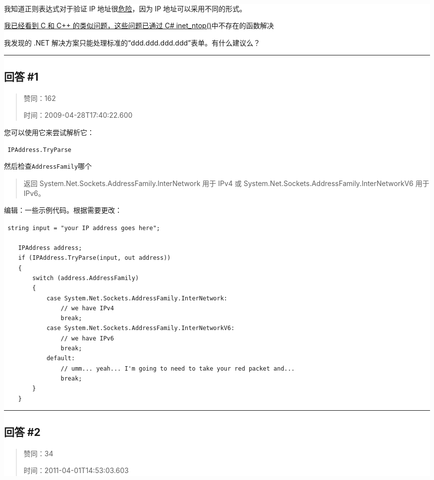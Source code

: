 我知道正则表达式对于验证 IP 地址很[危险](http://www.perlmonks.org/index.pl?node_id=221512)，因为 IP 地址可以采用不同的形式。

[我已经看到 C 和 C++ 的类似问题，这些问题已通过 C# inet_ntop()](http://beej.us/guide/bgnet/output/html/multipage/inet_ntopman.html)中不存在的函数解决

我发现的 .NET 解决方案只能处理标准的“ddd.ddd.ddd.ddd”表单。有什么建议么？

* * *

## 回答 #1

> 赞同：162
> 
> 时间：2009-04-28T17:40:22.600

您可以使用它来尝试解析它：

```
 IPAddress.TryParse 
```

然后检查`AddressFamily`哪个

> 返回 System.Net.Sockets.AddressFamily.InterNetwork 用于 IPv4 或 System.Net.Sockets.AddressFamily.InterNetworkV6 用于 IPv6。

编辑：一些示例代码。根据需要更改：

```
 string input = "your IP address goes here";

    IPAddress address;
    if (IPAddress.TryParse(input, out address))
    {
        switch (address.AddressFamily)
        {
            case System.Net.Sockets.AddressFamily.InterNetwork:
                // we have IPv4
                break;
            case System.Net.Sockets.AddressFamily.InterNetworkV6:
                // we have IPv6
                break;
            default:
                // umm... yeah... I'm going to need to take your red packet and...
                break;
        }
    } 
```

* * *

## 回答 #2

> 赞同：34
> 
> 时间：2011-04-01T14:53:03.603
